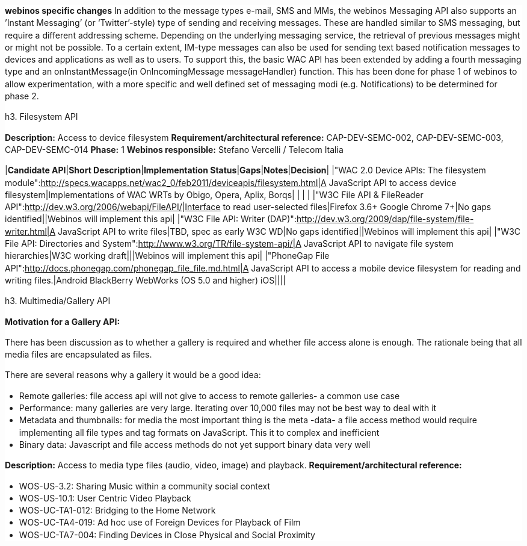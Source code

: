 **webinos specific changes**
In addition to the message types e-mail, SMS and MMs, the webinos Messaging API also supports an ’Instant Messaging’ (or ‘Twitter’-style) type of sending and receiving messages. These are handled similar to SMS messaging, but require a different addressing scheme. Depending on the underlying messaging service, the retrieval of previous messages
might or might not be possible. To a certain extent, IM-type messages can also be used for sending text based notification messages to devices and applications as well as to users.
To support this, the basic WAC API has been extended by adding a fourth messaging type and an onInstantMessage(in OnIncomingMessage messageHandler) function. This has been done for phase 1 of webinos to allow experimentation, with a more specific and well defined set of messaging modi (e.g. Notifications) to be determined for phase 2.

h3. Filesystem API

**Description:** Access to device filesystem
**Requirement/architectural reference:** CAP-DEV-SEMC-002, CAP-DEV-SEMC-003, CAP-DEV-SEMC-014
**Phase:** 1
**Webinos responsible:** Stefano Vercelli / Telecom Italia

|**Candidate API**|**Short Description**|**Implementation Status**|**Gaps**|**Notes**|**Decision**|
|"WAC 2.0 Device APIs: The filesystem module":http://specs.wacapps.net/wac2_0/feb2011/deviceapis/filesystem.html|A JavaScript API to access device filesystem|Implementations of WAC WRTs by Obigo, Opera, Aplix, Borqs| | | |
|"W3C File API & FileReader API":http://dev.w3.org/2006/webapi/FileAPI/|Interface to read user-selected files|Firefox 3.6+
Google Chrome 7+|No gaps identified||Webinos will implement this api|
|"W3C File API: Writer (DAP)":http://dev.w3.org/2009/dap/file-system/file-writer.html|A JavaScript API to write files|TBD, spec as early W3C WD|No gaps identified||Webinos will implement this api|
|"W3C File API: Directories and System":http://www.w3.org/TR/file-system-api/|A JavaScript API to navigate file system hierarchies|W3C working draft|||Webinos will implement this api|
|"PhoneGap File API":http://docs.phonegap.com/phonegap_file_file.md.html|A JavaScript API to access a mobile device filesystem for reading and writing files.|Android
BlackBerry WebWorks (OS 5.0 and higher)
iOS||||


h3. Multimedia/Gallery API

**Motivation for a Gallery API:**

There has been discussion as to whether a gallery is required and whether file access alone is enough. The rationale being that all media files are encapsulated as files.

There are several reasons why a gallery it would be a good idea:

* Remote galleries: file access api will not give to access to remote galleries- a common use case
* Performance: many galleries are very large. Iterating over 10,000 files may not be best way to deal with it
* Metadata and thumbnails: for media the most important thing is the meta -data- a file access method would require implementing all file types and tag formats on JavaScript. This it to complex and inefficient
* Binary data: Javascript and file access methods do not yet support binary data very well

**Description:** Access to media type files (audio, video, image) and playback.
**Requirement/architectural reference:**
* WOS-US-3.2: Sharing Music within a community social context
* WOS-US-10.1: User Centric Video Playback
* WOS-UC-TA1-012: Bridging to the Home Network
* WOS-UC-TA4-019: Ad hoc use of Foreign Devices for Playback of Film
* WOS-UC-TA7-004: Finding Devices in Close Physical and Social Proximity
